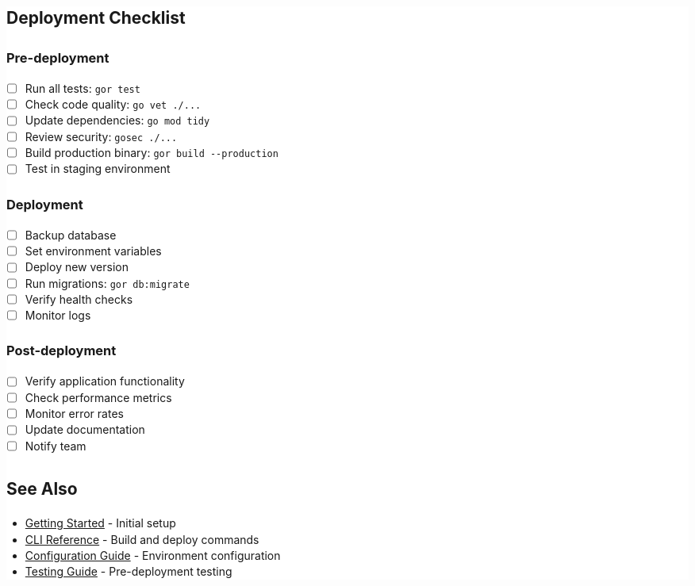 ## Deployment Checklist

### Pre-deployment

- [ ] Run all tests: `gor test`
- [ ] Check code quality: `go vet ./...`
- [ ] Update dependencies: `go mod tidy`
- [ ] Review security: `gosec ./...`
- [ ] Build production binary: `gor build --production`
- [ ] Test in staging environment

### Deployment

- [ ] Backup database
- [ ] Set environment variables
- [ ] Deploy new version
- [ ] Run migrations: `gor db:migrate`
- [ ] Verify health checks
- [ ] Monitor logs

### Post-deployment

- [ ] Verify application functionality
- [ ] Check performance metrics
- [ ] Monitor error rates
- [ ] Update documentation
- [ ] Notify team

## See Also

- [Getting Started](./getting-started.md) - Initial setup
- [CLI Reference](./cli-reference.md) - Build and deploy commands
- [Configuration Guide](./configuration.md) - Environment configuration
- [Testing Guide](./testing-guide.md) - Pre-deployment testing